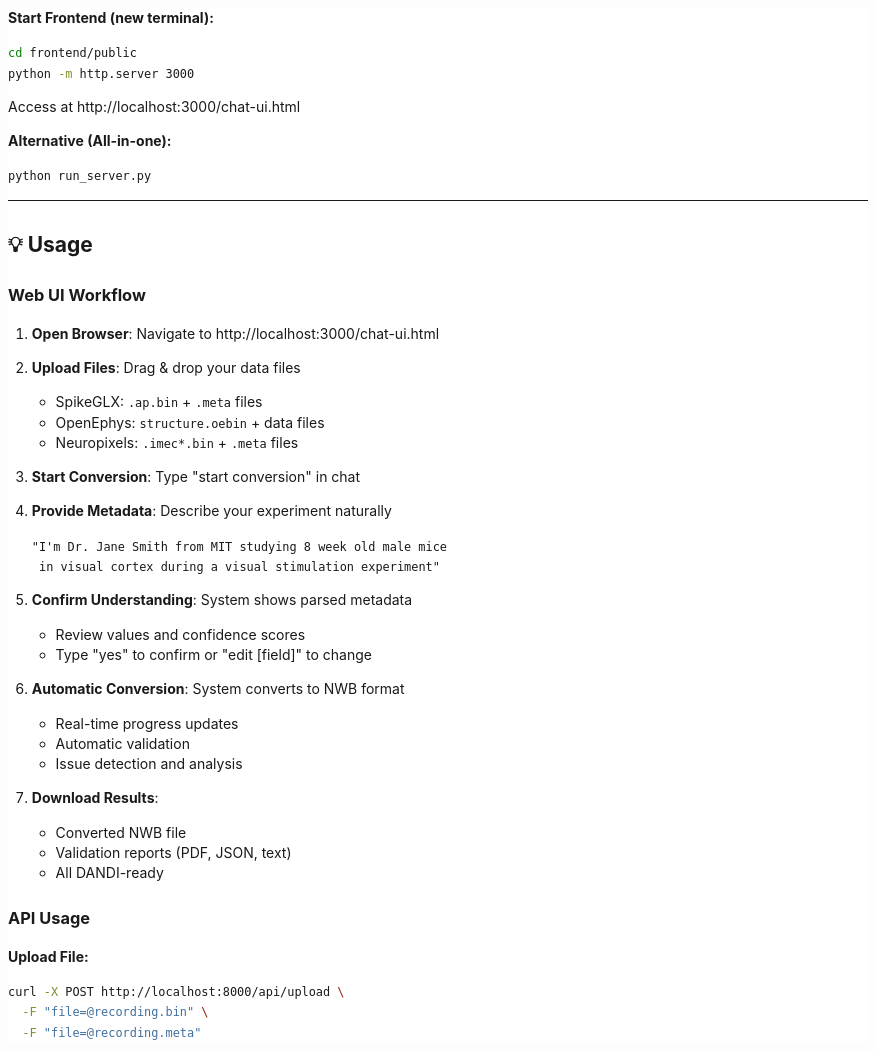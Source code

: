 **Start Frontend (new terminal):**
```bash
cd frontend/public
python -m http.server 3000
```
Access at http://localhost:3000/chat-ui.html

**Alternative (All-in-one):**
```bash
python run_server.py
```

---

## 💡 Usage

### Web UI Workflow

1. **Open Browser**: Navigate to http://localhost:3000/chat-ui.html

2. **Upload Files**: Drag & drop your data files
   - SpikeGLX: `.ap.bin` + `.meta` files
   - OpenEphys: `structure.oebin` + data files
   - Neuropixels: `.imec*.bin` + `.meta` files

3. **Start Conversion**: Type "start conversion" in chat

4. **Provide Metadata**: Describe your experiment naturally
   ```
   "I'm Dr. Jane Smith from MIT studying 8 week old male mice
    in visual cortex during a visual stimulation experiment"
   ```

5. **Confirm Understanding**: System shows parsed metadata
   - Review values and confidence scores
   - Type "yes" to confirm or "edit [field]" to change

6. **Automatic Conversion**: System converts to NWB format
   - Real-time progress updates
   - Automatic validation
   - Issue detection and analysis

7. **Download Results**:
   - Converted NWB file
   - Validation reports (PDF, JSON, text)
   - All DANDI-ready

### API Usage

**Upload File:**
```bash
curl -X POST http://localhost:8000/api/upload \
  -F "file=@recording.bin" \
  -F "file=@recording.meta"
```
